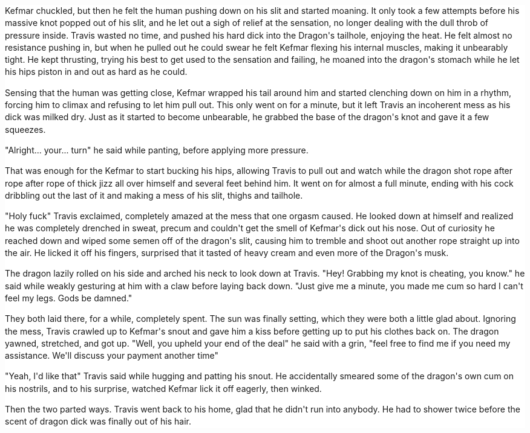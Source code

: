 Kefmar chuckled, but then he felt the human pushing down on his slit and started moaning. It only took a few attempts before his massive knot popped out of his slit, and he let out a sigh of relief at the sensation, no longer dealing with the dull throb of pressure inside. Travis wasted no time, and pushed his hard dick into the Dragon's tailhole, enjoying the heat. He felt almost no resistance pushing in, but when he pulled out he could swear he felt Kefmar flexing his internal muscles, making it unbearably tight. He kept thrusting, trying his best to get used to the sensation and failing, he moaned into the dragon's stomach while he let his hips piston in and out as hard as he could. 
 
Sensing that the human was getting close, Kefmar wrapped his tail around him and started clenching down on him in a rhythm, forcing him to climax and refusing to let him pull out. This only went on for a minute, but it left Travis an incoherent mess as his dick was milked dry. Just as it started to become unbearable, he grabbed the base of the dragon's knot and gave it a few squeezes. 
 
"Alright... your... turn" he said while panting, before applying more pressure. 
 
That was enough for the Kefmar to start bucking his hips, allowing Travis to pull out and watch while the dragon shot rope after rope after rope of thick jizz all over himself and several feet behind him. It went on for almost a full minute, ending with his cock dribbling out the last of it and making a mess of his slit, thighs and tailhole. 
 
"Holy fuck" Travis exclaimed, completely amazed at the mess that one orgasm caused. He looked down at himself and realized he was completely drenched in sweat, precum and couldn't get the smell of Kefmar's dick out his nose. Out of curiosity he reached down and wiped some semen off of the dragon's slit, causing him to tremble and shoot out another rope straight up into the air. He licked it off his fingers, surprised that it tasted of heavy cream and even more of the Dragon's musk.
 
The dragon lazily rolled on his side and arched his neck to look down at Travis. "Hey! Grabbing my knot is cheating, you know." he said while weakly gesturing at him with a claw before laying back down. "Just give me a minute, you made me cum so hard I can't feel my legs. Gods be damned." 
 
They both laid there, for a while, completely spent. The sun was finally setting, which they were both a little glad about.  Ignoring the mess, Travis crawled up to Kefmar's snout and gave him a kiss before getting up to put his clothes back on. The dragon yawned, stretched, and got up. "Well, you upheld your end of the deal" he said with a grin, "feel free to find me if you need my assistance. We'll discuss your payment another time"
 
"Yeah, I'd like that" Travis said while hugging and patting his snout. He accidentally smeared some of the dragon's own cum on his nostrils, and to his surprise, watched Kefmar lick it off eagerly, then winked. 
 
Then the two parted ways. Travis went back to his home, glad that he didn't run into anybody. He had to shower twice before the scent of dragon dick was finally out of his hair.
